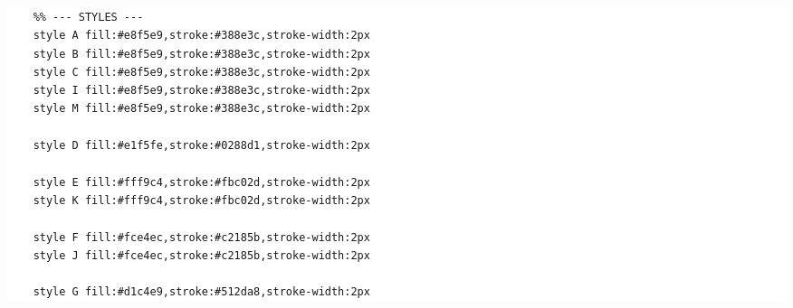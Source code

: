 ```mermaid
    %% --- STYLES ---
    style A fill:#e8f5e9,stroke:#388e3c,stroke-width:2px
    style B fill:#e8f5e9,stroke:#388e3c,stroke-width:2px
    style C fill:#e8f5e9,stroke:#388e3c,stroke-width:2px
    style I fill:#e8f5e9,stroke:#388e3c,stroke-width:2px
    style M fill:#e8f5e9,stroke:#388e3c,stroke-width:2px
    
    style D fill:#e1f5fe,stroke:#0288d1,stroke-width:2px

    style E fill:#fff9c4,stroke:#fbc02d,stroke-width:2px
    style K fill:#fff9c4,stroke:#fbc02d,stroke-width:2px

    style F fill:#fce4ec,stroke:#c2185b,stroke-width:2px
    style J fill:#fce4ec,stroke:#c2185b,stroke-width:2px

    style G fill:#d1c4e9,stroke:#512da8,stroke-width:2px
```
